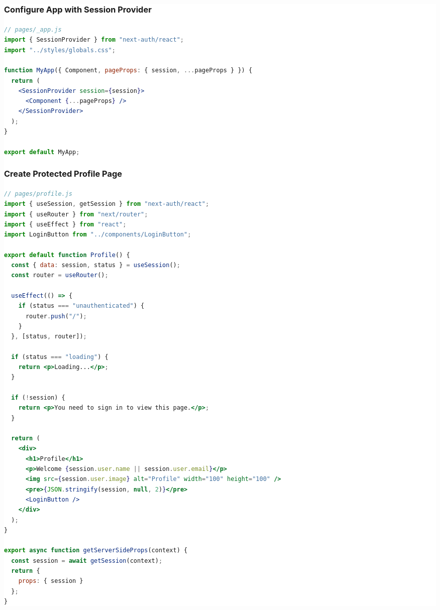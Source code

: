 ### Configure App with Session Provider

```jsx
// pages/_app.js
import { SessionProvider } from "next-auth/react";
import "../styles/globals.css";

function MyApp({ Component, pageProps: { session, ...pageProps } }) {
  return (
    <SessionProvider session={session}>
      <Component {...pageProps} />
    </SessionProvider>
  );
}

export default MyApp;
```

### Create Protected Profile Page

```jsx
// pages/profile.js
import { useSession, getSession } from "next-auth/react";
import { useRouter } from "next/router";
import { useEffect } from "react";
import LoginButton from "../components/LoginButton";

export default function Profile() {
  const { data: session, status } = useSession();
  const router = useRouter();
  
  useEffect(() => {
    if (status === "unauthenticated") {
      router.push("/");
    }
  }, [status, router]);

  if (status === "loading") {
    return <p>Loading...</p>;
  }

  if (!session) {
    return <p>You need to sign in to view this page.</p>;
  }

  return (
    <div>
      <h1>Profile</h1>
      <p>Welcome {session.user.name || session.user.email}</p>
      <img src={session.user.image} alt="Profile" width="100" height="100" />
      <pre>{JSON.stringify(session, null, 2)}</pre>
      <LoginButton />
    </div>
  );
}

export async function getServerSideProps(context) {
  const session = await getSession(context);
  return {
    props: { session }
  };
}
```
